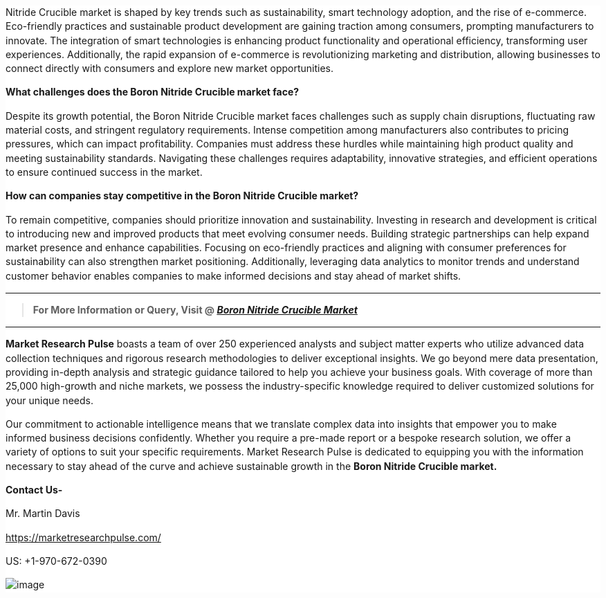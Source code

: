 Nitride Crucible market is shaped by key trends such as sustainability, smart technology adoption, and the rise of e-commerce. Eco-friendly practices and sustainable product development are gaining traction among consumers, prompting manufacturers to innovate. The integration of smart technologies is enhancing product functionality and operational efficiency, transforming user experiences. Additionally, the rapid expansion of e-commerce is revolutionizing marketing and distribution, allowing businesses to connect directly with consumers and explore new market opportunities.</p><p><strong>What challenges does the Boron Nitride Crucible market face?</strong></p><p>Despite its growth potential, the Boron Nitride Crucible market faces challenges such as supply chain disruptions, fluctuating raw material costs, and stringent regulatory requirements. Intense competition among manufacturers also contributes to pricing pressures, which can impact profitability. Companies must address these hurdles while maintaining high product quality and meeting sustainability standards. Navigating these challenges requires adaptability, innovative strategies, and efficient operations to ensure continued success in the market.</p><p><strong>How can companies stay competitive in the Boron Nitride Crucible market?</strong></p><p>To remain competitive, companies should prioritize innovation and sustainability. Investing in research and development is critical to introducing new and improved products that meet evolving consumer needs. Building strategic partnerships can help expand market presence and enhance capabilities. Focusing on eco-friendly practices and aligning with consumer preferences for sustainability can also strengthen market positioning. Additionally, leveraging data analytics to monitor trends and understand customer behavior enables companies to make informed decisions and stay ahead of market shifts.</p><hr /><blockquote><p><strong>For More Information or Query, Visit @&nbsp;<em><a href="https://marketresearchpulse.com/report/70337/boron-nitride-crucible-market?utm_source=Linkedin&utm_medium=022">Boron Nitride Crucible Market</a></em></strong></p></blockquote><hr /><p><strong>Market Research Pulse</strong> boasts a team of over 250 experienced analysts and subject matter experts who utilize advanced data collection techniques and rigorous research methodologies to deliver exceptional insights. We go beyond mere data presentation, providing in-depth analysis and strategic guidance tailored to help you achieve your business goals. With coverage of more than 25,000 high-growth and niche markets, we possess the industry-specific knowledge required to deliver customized solutions for your unique needs.</p><p>Our commitment to actionable intelligence means that we translate complex data into insights that empower you to make informed business decisions confidently. Whether you require a pre-made report or a bespoke research solution, we offer a variety of options to suit your specific requirements. Market Research Pulse is dedicated to equipping you with the information necessary to stay ahead of the curve and achieve sustainable growth in the <strong>Boron Nitride Crucible market.</strong></p><p><strong>Contact Us-</strong></p><p>Mr. Martin Davis</p><p>https://marketresearchpulse.com/</p><p>US: +1-970-672-0390</p>
![image](https://github.com/user-attachments/assets/d4c20e83-0cb3-4289-b142-88fe23c80f20)
